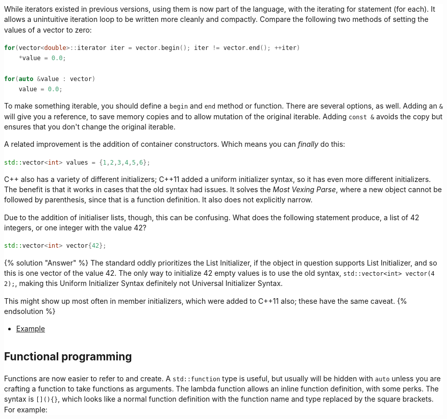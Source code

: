 While iterators existed in previous versions, using them is now part of the language, with the iterating for statement (for each). It allows a unintuitive iteration loop to be written more cleanly and compactly. Compare the following two methods of setting the values of a vector to zero:

```cpp
for(vector<double>::iterator iter = vector.begin(); iter != vector.end(); ++iter)
    *value = 0.0;

for(auto &value : vector)
    value = 0.0;
```

To make something iterable, you should define a `begin` and `end` method or function. There are several options, as well. Adding an `&` will give you a reference, to save memory copies and to allow mutation of the original iterable. Adding `const &` avoids the copy but ensures that you don't change the original iterable.

A related improvement is the addition of container constructors. Which means you can *finally* do this:

```cpp
std::vector<int> values = {1,2,3,4,5,6};
```

C++ also has a variety of different initializers; C++11 added a uniform initializer syntax, so it has even more different initializers. The benefit is that it works in cases that the old syntax had issues. It solves the *Most Vexing Parse*, where a new object cannot be followed by parenthesis, since that is a function definition. It also does not explicitly narrow.

Due to the addition of initialiser lists, though, this can be confusing. What does the following statement produce, a list of 42 integers, or one integer with the value 42?

```cpp
std::vector<int> vector{42};
```

{% solution "Answer" %}
The standard oddly prioritizes the List Initializer, if the object in question supports List Initializer, and so this is one vector of the value 42. The only way to initialize 42 empty values is to use the old syntax, `std::vector<int> vector(42);`, making this Uniform Initializer Syntax definitely not Universal Initializer Syntax.

This might show up most often in member initializers, which were added to C++11 also; these have the same caveat.
{% endsolution %}


* [Example](/DevelopKit/code/NewCpp/cpp11/for.cpp)

## Functional programming

Functions are now easier to refer to and create. A `std::function` type is useful, but usually will be hidden with `auto` unless you are crafting a function to take functions as arguments. The lambda function allows an inline function definition, with some perks. The syntax is `[](){}`, which looks like a normal function definition with the function name and type replaced by the square brackets. For example:
